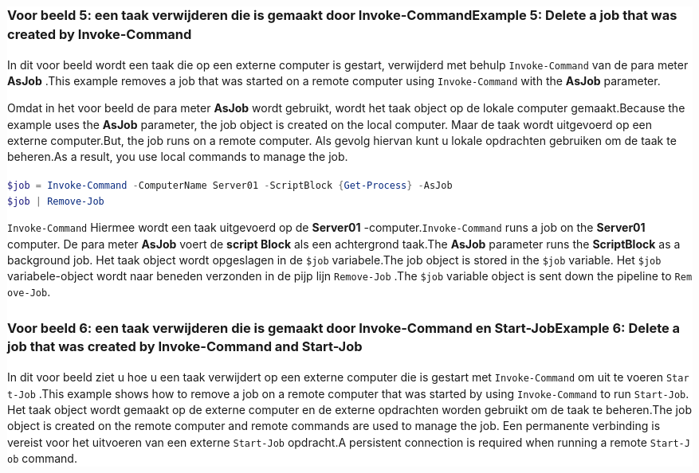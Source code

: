 ### <span data-ttu-id="803e0-145">Voor beeld 5: een taak verwijderen die is gemaakt door Invoke-Command</span><span class="sxs-lookup"><span data-stu-id="803e0-145">Example 5: Delete a job that was created by Invoke-Command</span></span>

<span data-ttu-id="803e0-146">In dit voor beeld wordt een taak die op een externe computer is gestart, verwijderd met behulp `Invoke-Command` van de para meter **AsJob** .</span><span class="sxs-lookup"><span data-stu-id="803e0-146">This example removes a job that was started on a remote computer using `Invoke-Command` with the **AsJob** parameter.</span></span>

<span data-ttu-id="803e0-147">Omdat in het voor beeld de para meter **AsJob** wordt gebruikt, wordt het taak object op de lokale computer gemaakt.</span><span class="sxs-lookup"><span data-stu-id="803e0-147">Because the example uses the **AsJob** parameter, the job object is created on the local computer.</span></span>
<span data-ttu-id="803e0-148">Maar de taak wordt uitgevoerd op een externe computer.</span><span class="sxs-lookup"><span data-stu-id="803e0-148">But, the job runs on a remote computer.</span></span> <span data-ttu-id="803e0-149">Als gevolg hiervan kunt u lokale opdrachten gebruiken om de taak te beheren.</span><span class="sxs-lookup"><span data-stu-id="803e0-149">As a result, you use local commands to manage the job.</span></span>

```powershell
$job = Invoke-Command -ComputerName Server01 -ScriptBlock {Get-Process} -AsJob
$job | Remove-Job
```

<span data-ttu-id="803e0-150">`Invoke-Command` Hiermee wordt een taak uitgevoerd op de **Server01** -computer.</span><span class="sxs-lookup"><span data-stu-id="803e0-150">`Invoke-Command` runs a job on the **Server01** computer.</span></span> <span data-ttu-id="803e0-151">De para meter **AsJob** voert de **script Block** als een achtergrond taak.</span><span class="sxs-lookup"><span data-stu-id="803e0-151">The **AsJob** parameter runs the **ScriptBlock** as a background job.</span></span> <span data-ttu-id="803e0-152">Het taak object wordt opgeslagen in de `$job` variabele.</span><span class="sxs-lookup"><span data-stu-id="803e0-152">The job object is stored in the `$job` variable.</span></span> <span data-ttu-id="803e0-153">Het `$job` variabele-object wordt naar beneden verzonden in de pijp lijn `Remove-Job` .</span><span class="sxs-lookup"><span data-stu-id="803e0-153">The `$job` variable object is sent down the pipeline to `Remove-Job`.</span></span>

### <span data-ttu-id="803e0-154">Voor beeld 6: een taak verwijderen die is gemaakt door Invoke-Command en Start-Job</span><span class="sxs-lookup"><span data-stu-id="803e0-154">Example 6: Delete a job that was created by Invoke-Command and Start-Job</span></span>

<span data-ttu-id="803e0-155">In dit voor beeld ziet u hoe u een taak verwijdert op een externe computer die is gestart met `Invoke-Command` om uit te voeren `Start-Job` .</span><span class="sxs-lookup"><span data-stu-id="803e0-155">This example shows how to remove a job on a remote computer that was started by using `Invoke-Command` to run `Start-Job`.</span></span> <span data-ttu-id="803e0-156">Het taak object wordt gemaakt op de externe computer en de externe opdrachten worden gebruikt om de taak te beheren.</span><span class="sxs-lookup"><span data-stu-id="803e0-156">The job object is created on the remote computer and remote commands are used to manage the job.</span></span> <span data-ttu-id="803e0-157">Een permanente verbinding is vereist voor het uitvoeren van een externe `Start-Job` opdracht.</span><span class="sxs-lookup"><span data-stu-id="803e0-157">A persistent connection is required when running a remote `Start-Job` command.</span></span>
